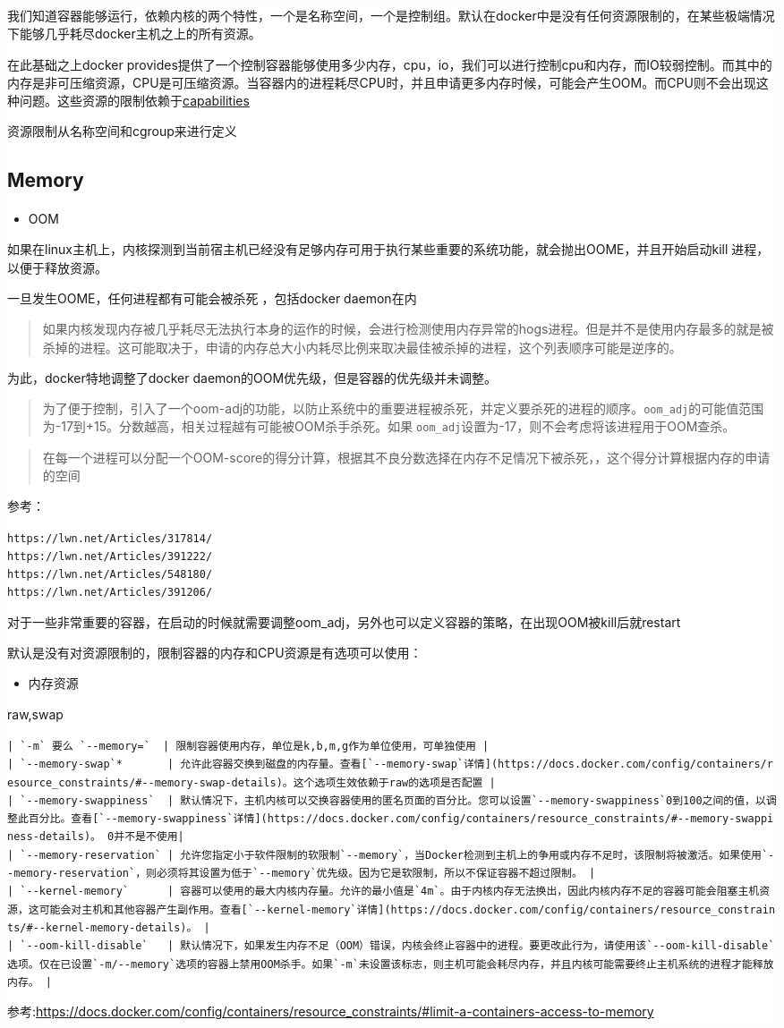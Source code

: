 我们知道容器能够运行，依赖内核的两个特性，一个是名称空间，一个是控制组。默认在docker中是没有任何资源限制的，在某些极端情况下能够几乎耗尽docker主机之上的所有资源。

在此基础之上docker provides提供了一个控制容器能够使用多少内存，cpu，io，我们可以进行控制cpu和内存，而IO较弱控制。而其中的内存是非可压缩资源，CPU是可压缩资源。当容器内的进程耗尽CPU时，并且申请更多内存时候，可能会产生OOM。而CPU则不会出现这种问题。这些资源的限制依赖于[capabilities](https://docs.docker.com/engine/security/security/#linux-kernel-capabilities)

资源限制从名称空间和cgroup来进行定义

## Memory

- OOM

如果在linux主机上，内核探测到当前宿主机已经没有足够内存可用于执行某些重要的系统功能，就会抛出OOME，并且开始启动kill 进程，以便于释放资源。

一旦发生OOME，任何进程都有可能会被杀死 ，包括docker daemon在内

> 如果内核发现内存被几乎耗尽无法执行本身的运作的时候，会进行检测使用内存异常的hogs进程。但是并不是使用内存最多的就是被杀掉的进程。这可能取决于，申请的内存总大小内耗尽比例来取决最佳被杀掉的进程，这个列表顺序可能是逆序的。

为此，docker特地调整了docker daemon的OOM优先级，但是容器的优先级并未调整。

> 为了便于控制，引入了一个oom-adj的功能，以防止系统中的重要进程被杀死，并定义要杀死的进程的顺序。`oom_adj`的可能值范围为-17到+15。分数越高，相关过程越有可能被OOM杀手杀死。如果 `oom_adj`设置为-17，则不会考虑将该进程用于OOM查杀。

> 在每一个进程可以分配一个OOM-score的得分计算，根据其不良分数选择在内存不足情况下被杀死，，这个得分计算根据内存的申请的空间

参考：
```
https://lwn.net/Articles/317814/
https://lwn.net/Articles/391222/
https://lwn.net/Articles/548180/
https://lwn.net/Articles/391206/
```

对于一些非常重要的容器，在启动的时候就需要调整oom_adj，另外也可以定义容器的策略，在出现OOM被kill后就restart

默认是没有对资源限制的，限制容器的内存和CPU资源是有选项可以使用：

- 内存资源

raw,swap

```
| `-m` 要么 `--memory=`  | 限制容器使用内存，单位是k,b,m,g作为单位使用，可单独使用 |
| `--memory-swap`*       | 允许此容器交换到磁盘的内存量。查看[`--memory-swap`详情](https://docs.docker.com/config/containers/resource_constraints/#--memory-swap-details)。这个选项生效依赖于raw的选项是否配置 |
| `--memory-swappiness`  | 默认情况下，主机内核可以交换容器使用的匿名页面的百分比。您可以设置`--memory-swappiness`0到100之间的值，以调整此百分比。查看[`--memory-swappiness`详情](https://docs.docker.com/config/containers/resource_constraints/#--memory-swappiness-details)。 0并不是不使用|
| `--memory-reservation` | 允许您指定小于软件限制的软限制`--memory`，当Docker检测到主机上的争用或内存不足时，该限制将被激活。如果使用`--memory-reservation`，则必须将其设置为低于`--memory`优先级。因为它是软限制，所以不保证容器不超过限制。 |
| `--kernel-memory`      | 容器可以使用的最大内核内存量。允许的最小值是`4m`。由于内核内存无法换出，因此内核内存不足的容器可能会阻塞主机资源，这可能会对主机和其他容器产生副作用。查看[`--kernel-memory`详情](https://docs.docker.com/config/containers/resource_constraints/#--kernel-memory-details)。 |
| `--oom-kill-disable`   | 默认情况下，如果发生内存不足（OOM）错误，内核会终止容器中的进程。要更改此行为，请使用该`--oom-kill-disable`选项。仅在已设置`-m/--memory`选项的容器上禁用OOM杀手。如果`-m`未设置该标志，则主机可能会耗尽内存，并且内核可能需要终止主机系统的进程才能释放内存。 |
```
参考:https://docs.docker.com/config/containers/resource_constraints/#limit-a-containers-access-to-memory
